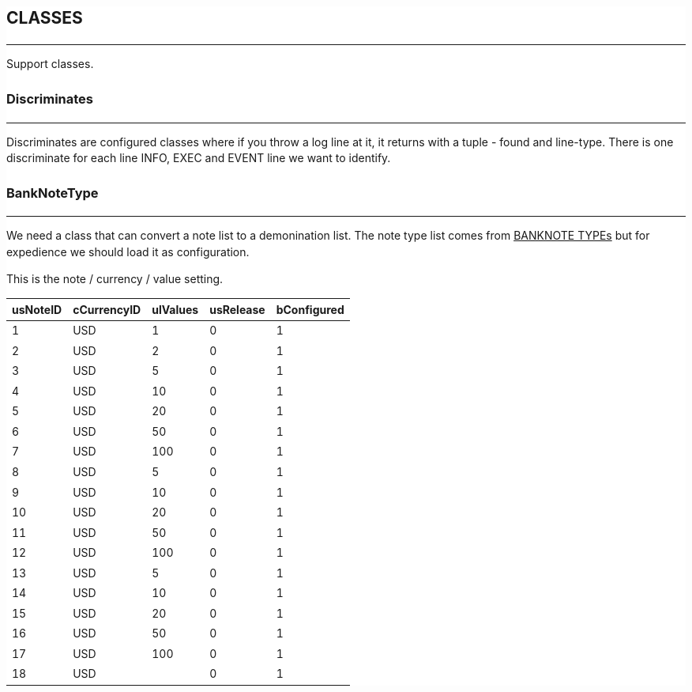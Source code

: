 ## <a name='CLASSES'></a>CLASSES

---

Support classes.

### <a name='Discriminates'></a>Discriminates

---

Discriminates are configured classes where if you throw a log line at it, it returns with a tuple - found and line-type. There is one discriminate for each line INFO, EXEC and EVENT line we want to identify.

### <a name='BankNoteType'></a>BankNoteType

---

We need a class that can convert a note list to a demonination list. The note type list comes from [BANKNOTE TYPEs](#WFS_INF_CIM_BANKNOTE_TYPES1306) but for expedience we should load it as configuration.

This is the note / currency / value setting.

| usNoteID | cCurrencyID | ulValues | usRelease | bConfigured |
|----------|-------------|----------|-----------|-------------|
| 1        | USD         | 1        | 0         | 1           |
| 2        | USD         | 2        | 0         | 1           |
| 3        | USD         | 5        | 0         | 1           |
| 4        | USD         | 10       | 0         | 1           |
| 5        | USD         | 20       | 0         | 1           |
| 6        | USD         | 50       | 0         | 1           |
| 7        | USD         | 100      | 0         | 1           |
| 8        | USD         | 5        | 0         | 1           |
| 9        | USD         | 10       | 0         | 1           |
| 10       | USD         | 20       | 0         | 1           |
| 11       | USD         | 50       | 0         | 1           |
| 12       | USD         | 100      | 0         | 1           |
| 13       | USD         | 5        | 0         | 1           |
| 14       | USD         | 10       | 0         | 1           |
| 15       | USD         | 20       | 0         | 1           |
| 16       | USD         | 50       | 0         | 1           |
| 17       | USD         | 100      | 0         | 1           |
| 18       | USD         |          | 0         | 1           |

